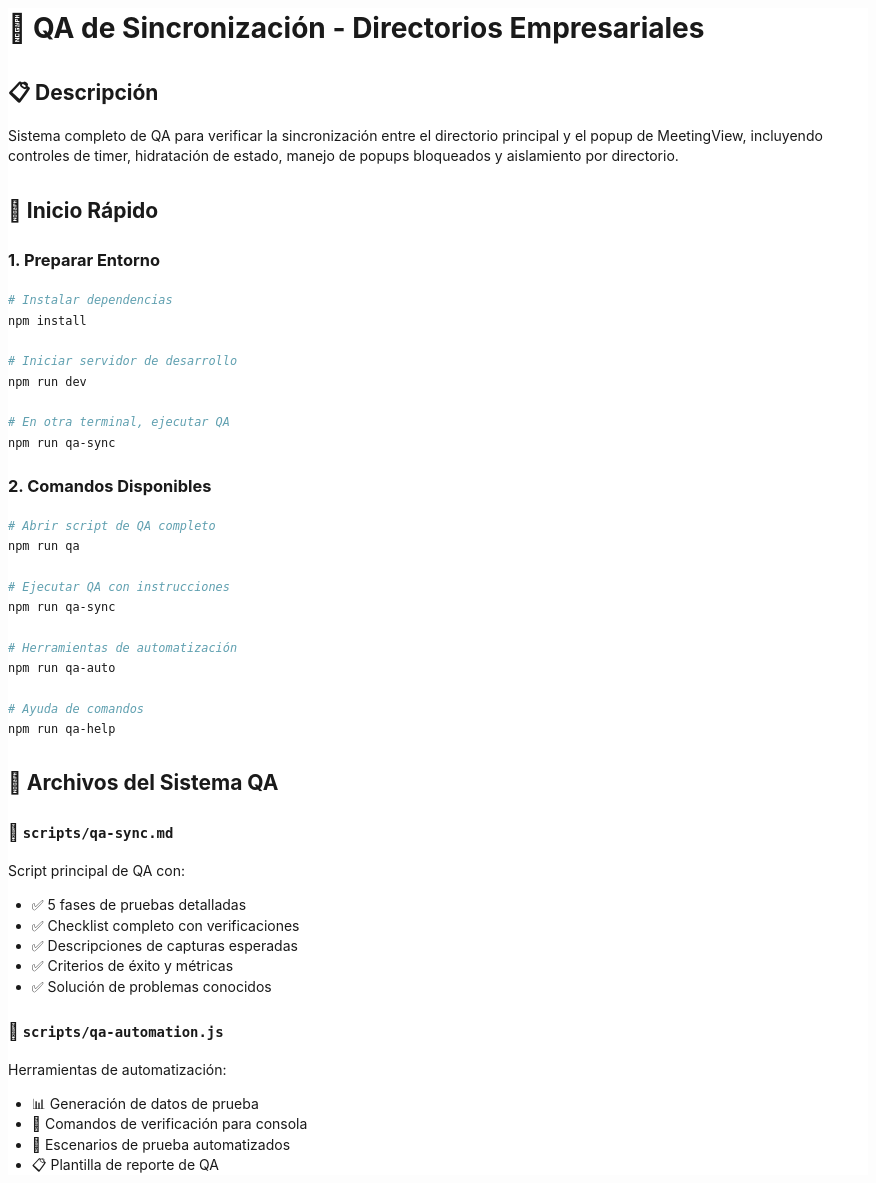 # 🧪 QA de Sincronización - Directorios Empresariales

## 📋 Descripción
Sistema completo de QA para verificar la sincronización entre el directorio principal y el popup de MeetingView, incluyendo controles de timer, hidratación de estado, manejo de popups bloqueados y aislamiento por directorio.

## 🚀 Inicio Rápido

### 1. Preparar Entorno
```bash
# Instalar dependencias
npm install

# Iniciar servidor de desarrollo
npm run dev

# En otra terminal, ejecutar QA
npm run qa-sync
```

### 2. Comandos Disponibles
```bash
# Abrir script de QA completo
npm run qa

# Ejecutar QA con instrucciones
npm run qa-sync

# Herramientas de automatización
npm run qa-auto

# Ayuda de comandos
npm run qa-help
```

## 📁 Archivos del Sistema QA

### 📄 `scripts/qa-sync.md`
Script principal de QA con:
- ✅ 5 fases de pruebas detalladas
- ✅ Checklist completo con verificaciones
- ✅ Descripciones de capturas esperadas
- ✅ Criterios de éxito y métricas
- ✅ Solución de problemas conocidos

### 🤖 `scripts/qa-automation.js`
Herramientas de automatización:
- 📊 Generación de datos de prueba
- 🔧 Comandos de verificación para consola
- 🎯 Escenarios de prueba automatizados
- 📋 Plantilla de reporte de QA
